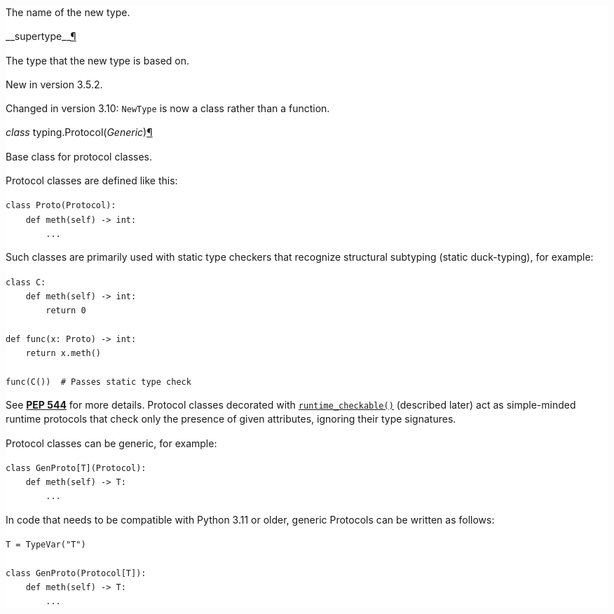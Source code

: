 The name of the new type.

\_\_supertype\_\_[¶](https://docs.python.org/dev/library/typing.html#typing.NewType.__supertype__ "Permalink to this definition")

The type that the new type is based on.

New in version 3.5.2.

Changed in version 3.10: `NewType` is now a class rather than a function.

_class_ typing.Protocol(_Generic_)[¶](https://docs.python.org/dev/library/typing.html#typing.Protocol "Permalink to this definition")

Base class for protocol classes.

Protocol classes are defined like this:

```
class Proto(Protocol):
    def meth(self) -> int:
        ...

```

Such classes are primarily used with static type checkers that recognize structural subtyping (static duck-typing), for example:

```
class C:
    def meth(self) -> int:
        return 0

def func(x: Proto) -> int:
    return x.meth()

func(C())  # Passes static type check

```

See [**PEP 544**](https://peps.python.org/pep-0544/) for more details. Protocol classes decorated with [`runtime_checkable()`](https://docs.python.org/dev/library/typing.html#typing.runtime_checkable "typing.runtime_checkable") (described later) act as simple-minded runtime protocols that check only the presence of given attributes, ignoring their type signatures.

Protocol classes can be generic, for example:

```
class GenProto[T](Protocol):
    def meth(self) -> T:
        ...

```

In code that needs to be compatible with Python 3.11 or older, generic Protocols can be written as follows:

```
T = TypeVar("T")

class GenProto(Protocol[T]):
    def meth(self) -> T:
        ...

```
